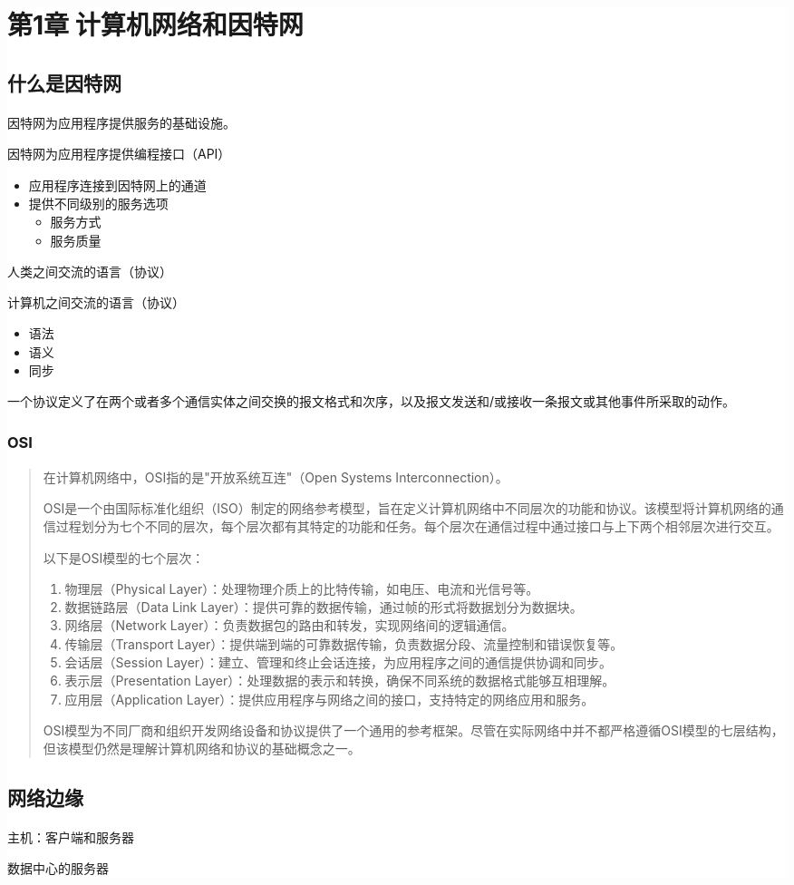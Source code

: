 

# 第1章 计算机网络和因特网

## 什么是因特网

因特网为应用程序提供服务的基础设施。

因特网为应用程序提供编程接口（API）

- 应用程序连接到因特网上的通道
- 提供不同级别的服务选项
  - 服务方式
  - 服务质量



人类之间交流的语言（协议）

计算机之间交流的语言（协议）

- 语法
- 语义
- 同步



一个协议定义了在两个或者多个通信实体之间交换的报文格式和次序，以及报文发送和/或接收一条报文或其他事件所采取的动作。



### OSI



> 在计算机网络中，OSI指的是"开放系统互连"（Open Systems Interconnection）。
>
> OSI是一个由国际标准化组织（ISO）制定的网络参考模型，旨在定义计算机网络中不同层次的功能和协议。该模型将计算机网络的通信过程划分为七个不同的层次，每个层次都有其特定的功能和任务。每个层次在通信过程中通过接口与上下两个相邻层次进行交互。
>
> 以下是OSI模型的七个层次：
> 1. 物理层（Physical Layer）：处理物理介质上的比特传输，如电压、电流和光信号等。
> 2. 数据链路层（Data Link Layer）：提供可靠的数据传输，通过帧的形式将数据划分为数据块。
> 3. 网络层（Network Layer）：负责数据包的路由和转发，实现网络间的逻辑通信。
> 4. 传输层（Transport Layer）：提供端到端的可靠数据传输，负责数据分段、流量控制和错误恢复等。
> 5. 会话层（Session Layer）：建立、管理和终止会话连接，为应用程序之间的通信提供协调和同步。
> 6. 表示层（Presentation Layer）：处理数据的表示和转换，确保不同系统的数据格式能够互相理解。
> 7. 应用层（Application Layer）：提供应用程序与网络之间的接口，支持特定的网络应用和服务。
>
> OSI模型为不同厂商和组织开发网络设备和协议提供了一个通用的参考框架。尽管在实际网络中并不都严格遵循OSI模型的七层结构，但该模型仍然是理解计算机网络和协议的基础概念之一。



## 网络边缘

主机：客户端和服务器

数据中心的服务器
